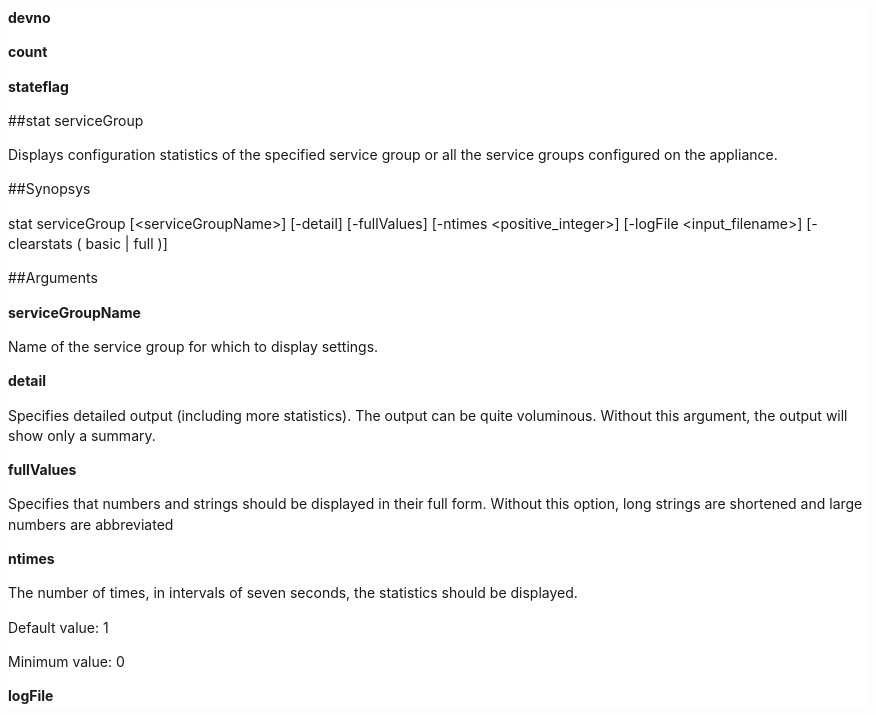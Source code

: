 <b>devno</b>



<b>count</b>



<b>stateflag</b>







##stat serviceGroup



Displays configuration statistics of the specified service group or all the service groups configured on the appliance.





##Synopsys



stat serviceGroup [&lt;serviceGroupName>] [-detail] [-fullValues] [-ntimes &lt;positive_integer>] [-logFile &lt;input_filename>] [-clearstats ( basic | full )]





##Arguments



<b>serviceGroupName</b>

Name of the service group for which to display settings.



<b>detail</b>

Specifies detailed output (including more statistics). The output can be quite voluminous. Without this argument, the output will show only a summary.



<b>fullValues</b>

Specifies that numbers and strings should be displayed in their full form. Without this option, long strings are shortened and large numbers are abbreviated



<b>ntimes</b>

The number of times, in intervals of seven seconds, the statistics should be displayed.

Default value: 1

Minimum value: 0



<b>logFile</b>
